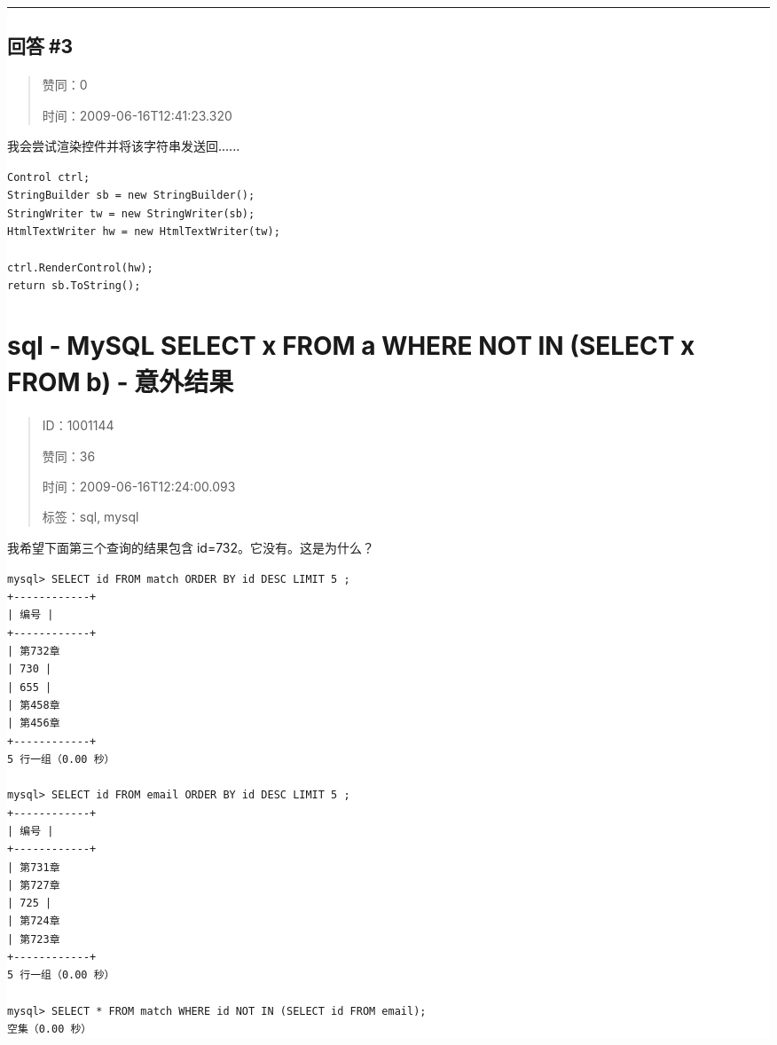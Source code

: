 
* * *

## 回答 #3

> 赞同：0
> 
> 时间：2009-06-16T12:41:23.320

我会尝试渲染控件并将该字符串发送回......

```
Control ctrl;
StringBuilder sb = new StringBuilder();
StringWriter tw = new StringWriter(sb);
HtmlTextWriter hw = new HtmlTextWriter(tw);

ctrl.RenderControl(hw);
return sb.ToString(); 
```

# sql - MySQL SELECT x FROM a WHERE NOT IN (SELECT x FROM b) - 意外结果

> ID：1001144
> 
> 赞同：36
> 
> 时间：2009-06-16T12:24:00.093
> 
> 标签：sql, mysql

我希望下面第三个查询的结果包含 id=732。它没有。这是为什么？

```
mysql> SELECT id FROM match ORDER BY id DESC LIMIT 5 ;
+------------+
| 编号 |
+------------+
| 第732章
| 730 |
| 655 |
| 第458章
| 第456章
+------------+
5 行一组（0.00 秒）

mysql> SELECT id FROM email ORDER BY id DESC LIMIT 5 ;
+------------+
| 编号 |
+------------+
| 第731章
| 第727章
| 725 |
| 第724章
| 第723章
+------------+
5 行一组（0.00 秒）

mysql> SELECT * FROM match WHERE id NOT IN (SELECT id FROM email);
空集（0.00 秒）

```
